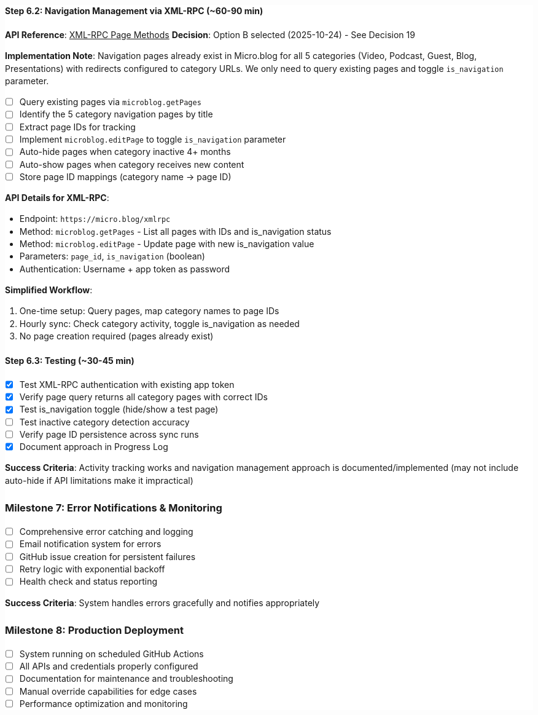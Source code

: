#### Step 6.2: Navigation Management via XML-RPC (~60-90 min)
**API Reference**: [XML-RPC Page Methods](../docs/microblog-api-capabilities.md#page-management-methods)
**Decision**: Option B selected (2025-10-24) - See Decision 19

**Implementation Note**: Navigation pages already exist in Micro.blog for all 5 categories (Video, Podcast, Guest, Blog, Presentations) with redirects configured to category URLs. We only need to query existing pages and toggle `is_navigation` parameter.

- [ ] Query existing pages via `microblog.getPages`
- [ ] Identify the 5 category navigation pages by title
- [ ] Extract page IDs for tracking
- [ ] Implement `microblog.editPage` to toggle `is_navigation` parameter
- [ ] Auto-hide pages when category inactive 4+ months
- [ ] Auto-show pages when category receives new content
- [ ] Store page ID mappings (category name → page ID)

**API Details for XML-RPC**:
- Endpoint: `https://micro.blog/xmlrpc`
- Method: `microblog.getPages` - List all pages with IDs and is_navigation status
- Method: `microblog.editPage` - Update page with new is_navigation value
- Parameters: `page_id`, `is_navigation` (boolean)
- Authentication: Username + app token as password

**Simplified Workflow**:
1. One-time setup: Query pages, map category names to page IDs
2. Hourly sync: Check category activity, toggle is_navigation as needed
3. No page creation required (pages already exist)

#### Step 6.3: Testing (~30-45 min)
- [x] Test XML-RPC authentication with existing app token
- [x] Verify page query returns all category pages with correct IDs
- [x] Test is_navigation toggle (hide/show a test page)
- [ ] Test inactive category detection accuracy
- [ ] Verify page ID persistence across sync runs
- [x] Document approach in Progress Log

**Success Criteria**: Activity tracking works and navigation management approach is documented/implemented (may not include auto-hide if API limitations make it impractical)

### Milestone 7: Error Notifications & Monitoring
- [ ] Comprehensive error catching and logging
- [ ] Email notification system for errors
- [ ] GitHub issue creation for persistent failures
- [ ] Retry logic with exponential backoff
- [ ] Health check and status reporting

**Success Criteria**: System handles errors gracefully and notifies appropriately

### Milestone 8: Production Deployment
- [ ] System running on scheduled GitHub Actions
- [ ] All APIs and credentials properly configured
- [ ] Documentation for maintenance and troubleshooting
- [ ] Manual override capabilities for edge cases
- [ ] Performance optimization and monitoring

